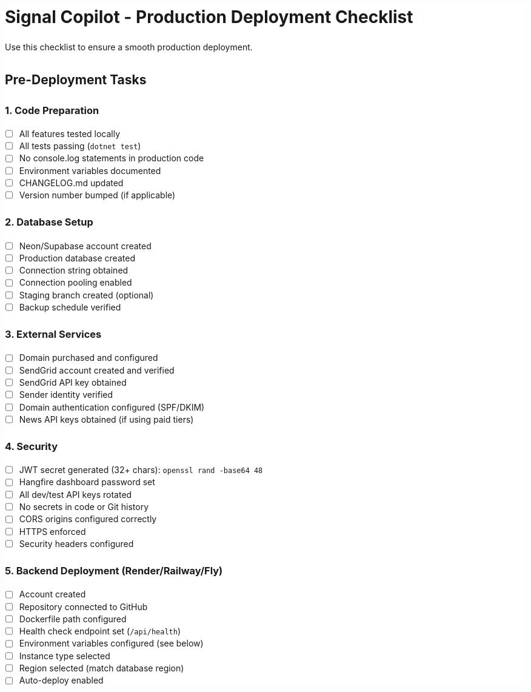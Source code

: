 # Signal Copilot - Production Deployment Checklist

Use this checklist to ensure a smooth production deployment.

## Pre-Deployment Tasks

### 1. Code Preparation
- [ ] All features tested locally
- [ ] All tests passing (`dotnet test`)
- [ ] No console.log statements in production code
- [ ] Environment variables documented
- [ ] CHANGELOG.md updated
- [ ] Version number bumped (if applicable)

### 2. Database Setup
- [ ] Neon/Supabase account created
- [ ] Production database created
- [ ] Connection string obtained
- [ ] Connection pooling enabled
- [ ] Staging branch created (optional)
- [ ] Backup schedule verified

### 3. External Services
- [ ] Domain purchased and configured
- [ ] SendGrid account created and verified
- [ ] SendGrid API key obtained
- [ ] Sender identity verified
- [ ] Domain authentication configured (SPF/DKIM)
- [ ] News API keys obtained (if using paid tiers)

### 4. Security
- [ ] JWT secret generated (32+ chars): `openssl rand -base64 48`
- [ ] Hangfire dashboard password set
- [ ] All dev/test API keys rotated
- [ ] No secrets in code or Git history
- [ ] CORS origins configured correctly
- [ ] HTTPS enforced
- [ ] Security headers configured

### 5. Backend Deployment (Render/Railway/Fly)
- [ ] Account created
- [ ] Repository connected to GitHub
- [ ] Dockerfile path configured
- [ ] Health check endpoint set (`/api/health`)
- [ ] Environment variables configured (see below)
- [ ] Instance type selected
- [ ] Region selected (match database region)
- [ ] Auto-deploy enabled
